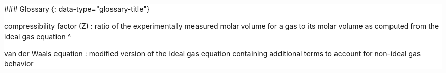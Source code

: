 </div>
</div>

<div data-type="glossary" markdown="1">
### Glossary
{: data-type="glossary-title"}

compressibility factor (Z)
: ratio of the experimentally measured molar volume for a gas to its molar volume as computed from the ideal gas equation
^

van der Waals equation
: modified version of the ideal gas equation containing additional terms to account for non-ideal gas behavior

</div>

